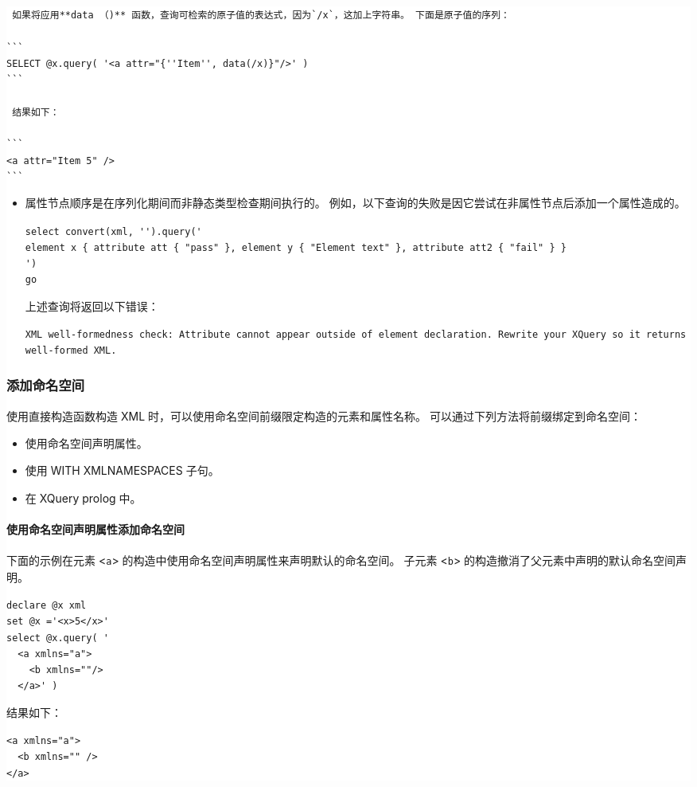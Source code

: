      如果将应用**data （)** 函数，查询可检索的原子值的表达式，因为`/x`，这加上字符串。 下面是原子值的序列：  
  
    ```  
    SELECT @x.query( '<a attr="{''Item'', data(/x)}"/>' )   
    ```  
  
     结果如下：  
  
    ```  
    <a attr="Item 5" />  
    ```  
  
-   属性节点顺序是在序列化期间而非静态类型检查期间执行的。 例如，以下查询的失败是因它尝试在非属性节点后添加一个属性造成的。  
  
    ```  
    select convert(xml, '').query('  
    element x { attribute att { "pass" }, element y { "Element text" }, attribute att2 { "fail" } }  
    ')  
    go  
    ```  
  
     上述查询将返回以下错误：  
  
    ```  
    XML well-formedness check: Attribute cannot appear outside of element declaration. Rewrite your XQuery so it returns well-formed XML.  
    ```  
  
### <a name="adding-namespaces"></a>添加命名空间  
 使用直接构造函数构造 XML 时，可以使用命名空间前缀限定构造的元素和属性名称。 可以通过下列方法将前缀绑定到命名空间：  
  
-   使用命名空间声明属性。  
  
-   使用 WITH XMLNAMESPACES 子句。  
  
-   在 XQuery prolog 中。  
  
#### <a name="using-a-namespace-declaration-attribute-to-add-namespaces"></a>使用命名空间声明属性添加命名空间  
 下面的示例在元素 <`a`> 的构造中使用命名空间声明属性来声明默认的命名空间。 子元素 <`b`> 的构造撤消了父元素中声明的默认命名空间声明。  
  
```  
declare @x xml  
set @x ='<x>5</x>'  
select @x.query( '  
  <a xmlns="a">  
    <b xmlns=""/>  
  </a>' )   
```  
  
 结果如下：  
  
```  
<a xmlns="a">  
  <b xmlns="" />  
</a>  
```  
  